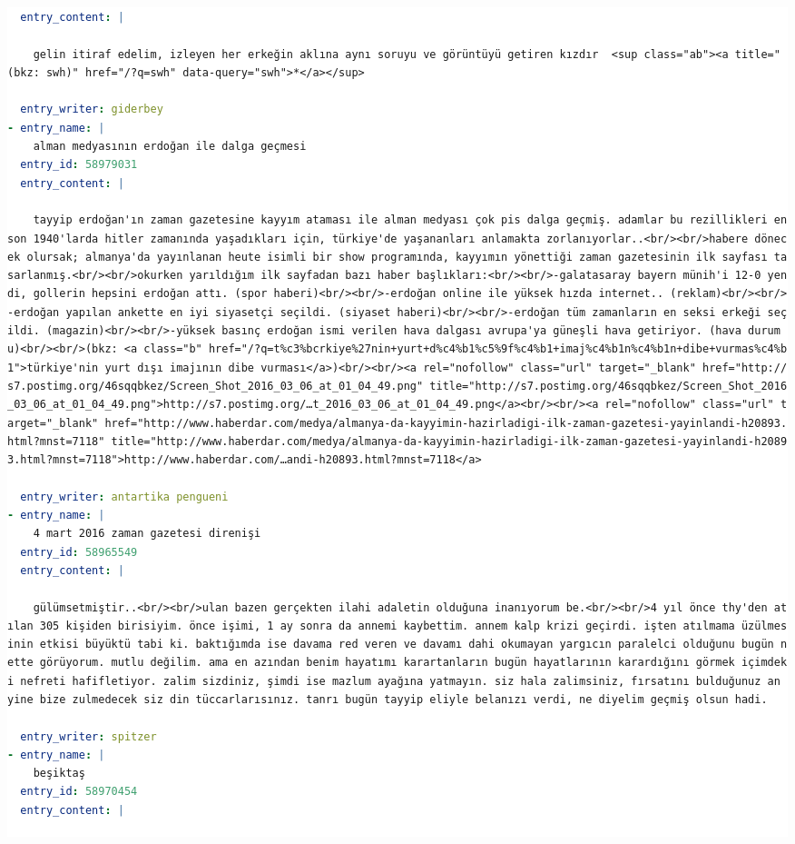 ```yaml
  entry_content: |
    
    gelin itiraf edelim, izleyen her erkeğin aklına aynı soruyu ve görüntüyü getiren kızdır  <sup class="ab"><a title="(bkz: swh)" href="/?q=swh" data-query="swh">*</a></sup>
   
  entry_writer: giderbey
- entry_name: |
    alman medyasının erdoğan ile dalga geçmesi
  entry_id: 58979031
  entry_content: |
    
    tayyip erdoğan'ın zaman gazetesine kayyım ataması ile alman medyası çok pis dalga geçmiş. adamlar bu rezillikleri en son 1940'larda hitler zamanında yaşadıkları için, türkiye'de yaşananları anlamakta zorlanıyorlar..<br/><br/>habere dönecek olursak; almanya'da yayınlanan heute isimli bir show programında, kayyımın yönettiği zaman gazetesinin ilk sayfası tasarlanmış.<br/><br/>okurken yarıldığım ilk sayfadan bazı haber başlıkları:<br/><br/>-galatasaray bayern münih'i 12-0 yendi, gollerin hepsini erdoğan attı. (spor haberi)<br/><br/>-erdoğan online ile yüksek hızda internet.. (reklam)<br/><br/>-erdoğan yapılan ankette en iyi siyasetçi seçildi. (siyaset haberi)<br/><br/>-erdoğan tüm zamanların en seksi erkeği seçildi. (magazin)<br/><br/>-yüksek basınç erdoğan ismi verilen hava dalgası avrupa'ya güneşli hava getiriyor. (hava durumu)<br/><br/>(bkz: <a class="b" href="/?q=t%c3%bcrkiye%27nin+yurt+d%c4%b1%c5%9f%c4%b1+imaj%c4%b1n%c4%b1n+dibe+vurmas%c4%b1">türkiye'nin yurt dışı imajının dibe vurması</a>)<br/><br/><a rel="nofollow" class="url" target="_blank" href="http://s7.postimg.org/46sqqbkez/Screen_Shot_2016_03_06_at_01_04_49.png" title="http://s7.postimg.org/46sqqbkez/Screen_Shot_2016_03_06_at_01_04_49.png">http://s7.postimg.org/…t_2016_03_06_at_01_04_49.png</a><br/><br/><a rel="nofollow" class="url" target="_blank" href="http://www.haberdar.com/medya/almanya-da-kayyimin-hazirladigi-ilk-zaman-gazetesi-yayinlandi-h20893.html?mnst=7118" title="http://www.haberdar.com/medya/almanya-da-kayyimin-hazirladigi-ilk-zaman-gazetesi-yayinlandi-h20893.html?mnst=7118">http://www.haberdar.com/…andi-h20893.html?mnst=7118</a>
   
  entry_writer: antartika pengueni
- entry_name: |
    4 mart 2016 zaman gazetesi direnişi
  entry_id: 58965549
  entry_content: |
    
    gülümsetmiştir..<br/><br/>ulan bazen gerçekten ilahi adaletin olduğuna inanıyorum be.<br/><br/>4 yıl önce thy'den atılan 305 kişiden birisiyim. önce işimi, 1 ay sonra da annemi kaybettim. annem kalp krizi geçirdi. işten atılmama üzülmesinin etkisi büyüktü tabi ki. baktığımda ise davama red veren ve davamı dahi okumayan yargıcın paralelci olduğunu bugün nette görüyorum. mutlu değilim. ama en azından benim hayatımı karartanların bugün hayatlarının karardığını görmek içimdeki nefreti hafifletiyor. zalim sizdiniz, şimdi ise mazlum ayağına yatmayın. siz hala zalimsiniz, fırsatını bulduğunuz an yine bize zulmedecek siz din tüccarlarısınız. tanrı bugün tayyip eliyle belanızı verdi, ne diyelim geçmiş olsun hadi.
   
  entry_writer: spitzer
- entry_name: |
    beşiktaş
  entry_id: 58970454
  entry_content: |
    
```